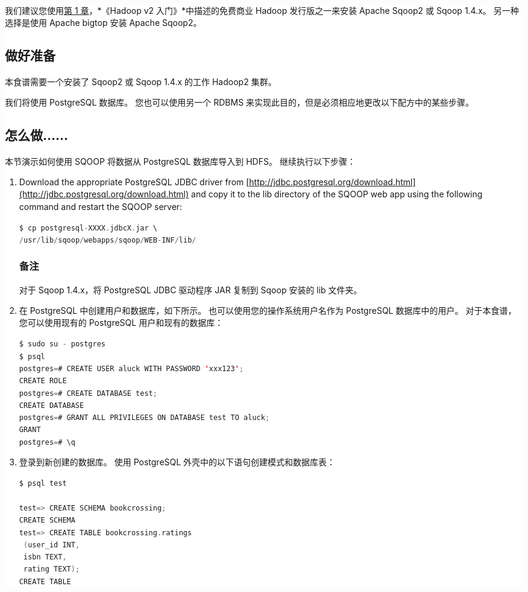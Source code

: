 我们建议您使用[第 1 章](01.html "Chapter 1. Getting Started with Hadoop v2")，*《Hadoop v2 入门》*中描述的免费商业 Hadoop 发行版之一来安装 Apache Sqoop2 或 Sqoop 1.4.x。 另一种选择是使用 Apache bigtop 安装 Apache Sqoop2。

## 做好准备

本食谱需要一个安装了 Sqoop2 或 Sqoop 1.4.x 的工作 Hadoop2 集群。

我们将使用 PostgreSQL 数据库。 您也可以使用另一个 RDBMS 来实现此目的，但是必须相应地更改以下配方中的某些步骤。

## 怎么做……

本节演示如何使用 SQOOP 将数据从 PostgreSQL 数据库导入到 HDFS。 继续执行以下步骤：

1.  Download the appropriate PostgreSQL JDBC driver from [http://jdbc.postgresql.org/download.html](http://jdbc.postgresql.org/download.html) and copy it to the lib directory of the SQOOP web app using the following command and restart the SQOOP server:

    ```scala
    $ cp postgresql-XXXX.jdbcX.jar \
    /usr/lib/sqoop/webapps/sqoop/WEB-INF/lib/

    ```

    ### 备注

    对于 Sqoop 1.4.x，将 PostgreSQL JDBC 驱动程序 JAR 复制到 Sqoop 安装的 lib 文件夹。

2.  在 PostgreSQL 中创建用户和数据库，如下所示。 也可以使用您的操作系统用户名作为 PostgreSQL 数据库中的用户。 对于本食谱，您可以使用现有的 PostgreSQL 用户和现有的数据库：

    ```scala
    $ sudo su - postgres
    $ psql
    postgres=# CREATE USER aluck WITH PASSWORD 'xxx123';
    CREATE ROLE
    postgres=# CREATE DATABASE test;
    CREATE DATABASE
    postgres=# GRANT ALL PRIVILEGES ON DATABASE test TO aluck;
    GRANT
    postgres=# \q

    ```

3.  登录到新创建的数据库。 使用 PostgreSQL 外壳中的以下语句创建模式和数据库表：

    ```scala
    $ psql test

    test=> CREATE SCHEMA bookcrossing;
    CREATE SCHEMA
    test=> CREATE TABLE bookcrossing.ratings 
     (user_id INT, 
     isbn TEXT, 
     rating TEXT);
    CREATE TABLE

